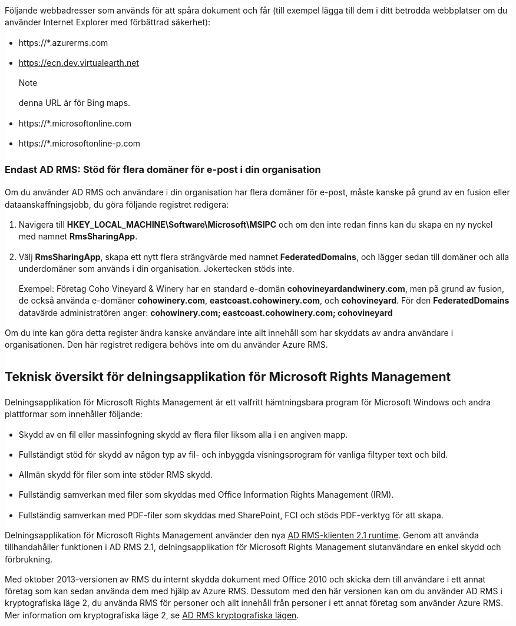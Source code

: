 Följande webbadresser som används för att spåra dokument och får (till exempel lägga till dem i ditt betrodda webbplatser om du använder Internet Explorer med förbättrad säkerhet):

-   https://&#42;.azurerms.com

-   https://ecn.dev.virtualearth.net

    > [!NOTE]
    > denna URL är för Bing maps.

-   https://&#42;.microsoftonline.com

-   https://&#42;.microsoftonline-p.com

### <a name="BKMK_FederatedDomains"></a>Endast AD RMS: Stöd för flera domäner för e-post i din organisation
Om du använder AD RMS och användare i din organisation har flera domäner för e-post, måste kanske på grund av en fusion eller dataanskaffningsjobb, du göra följande registret redigera:

1.  Navigera till **HKEY_LOCAL_MACHINE\Software\Microsoft\MSIPC** och om den inte redan finns kan du skapa en ny nyckel med namnet **RmsSharingApp**.

2.  Välj **RmsSharingApp**, skapa ett nytt flera strängvärde med namnet **FederatedDomains**, och lägger sedan till domäner och alla underdomäner som används i din organisation. Jokertecken stöds inte.

    Exempel: Företag Coho Vineyard &amp; Winery har en standard e-domän **cohovineyardandwinery.com**, men på grund av fusion, de också använda e-domäner **cohowinery.com**, **eastcoast.cohowinery.com**, och **cohovineyard**. För den **FederatedDomains** datavärde administratören anger: **cohowinery.com; eastcoast.cohowinery.com; cohovineyard**

Om du inte kan göra detta register ändra kanske användare inte allt innehåll som har skyddats av andra användare i organisationen. Den här registret redigera behövs inte om du använder Azure RMS.

## <a name="BKMK_AdminOverview"></a>Teknisk översikt för delningsapplikation för Microsoft Rights Management
Delningsapplikation för Microsoft Rights Management är ett valfritt hämtningsbara program för Microsoft Windows och andra plattformar som innehåller följande:

-   Skydd av en fil eller massinfogning skydd av flera filer liksom alla i en angiven mapp.

-   Fullständigt stöd för skydd av någon typ av fil- och inbyggda visningsprogram för vanliga filtyper text och bild.

-   Allmän skydd för filer som inte stöder RMS skydd.

-   Fullständig samverkan med filer som skyddas med Office Information Rights Management (IRM).

-   Fullständig samverkan med PDF-filer som skyddas med SharePoint, FCI och stöds PDF-verktyg för att skapa.

Delningsapplikation för Microsoft Rights Management använder den nya [AD RMS-klienten 2.1 runtime](http://www.microsoft.com/download/details.aspx?id=38396). Genom att använda tillhandahåller funktionen i AD RMS 2.1, delningsapplikation för Microsoft Rights Management slutanvändare en enkel skydd och förbrukning.

Med oktober 2013-versionen av RMS du internt skydda dokument med Office 2010 och skicka dem till användare i ett annat företag som kan sedan använda dem med hjälp av Azure RMS. Dessutom med den här versionen kan om du använder AD RMS i kryptografiska läge 2, du använda RMS för personer och allt innehåll från personer i ett annat företag som använder Azure RMS. Mer information om kryptografiska läge 2, se [AD RMS kryptografiska lägen](http://technet.microsoft.com/library/hh867439%28v=ws.10%29.aspx).
